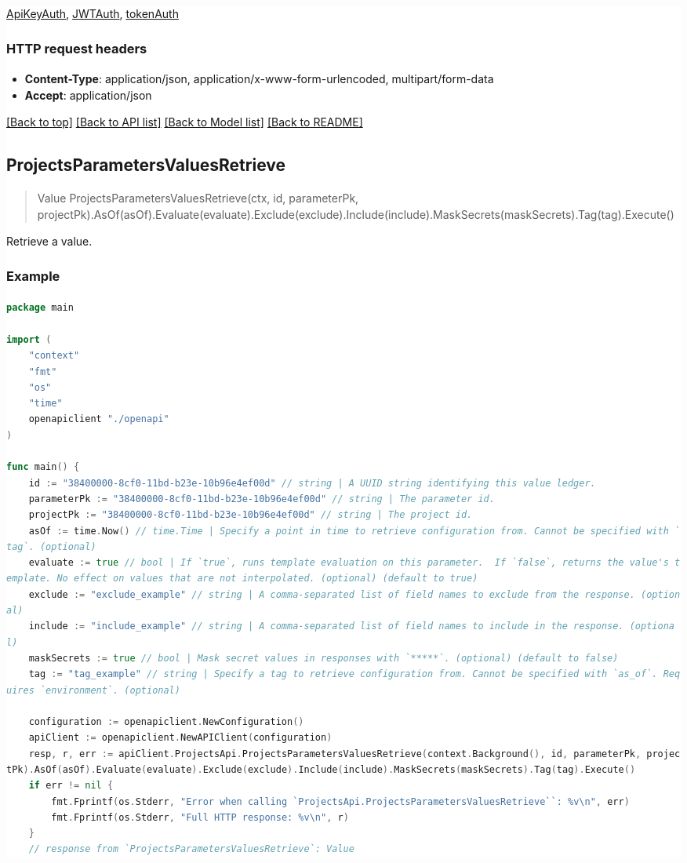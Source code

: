 [ApiKeyAuth](../README.md#ApiKeyAuth), [JWTAuth](../README.md#JWTAuth), [tokenAuth](../README.md#tokenAuth)

### HTTP request headers

- **Content-Type**: application/json, application/x-www-form-urlencoded, multipart/form-data
- **Accept**: application/json

[[Back to top]](#) [[Back to API list]](../README.md#documentation-for-api-endpoints)
[[Back to Model list]](../README.md#documentation-for-models)
[[Back to README]](../README.md)


## ProjectsParametersValuesRetrieve

> Value ProjectsParametersValuesRetrieve(ctx, id, parameterPk, projectPk).AsOf(asOf).Evaluate(evaluate).Exclude(exclude).Include(include).MaskSecrets(maskSecrets).Tag(tag).Execute()

Retrieve a value.



### Example

```go
package main

import (
    "context"
    "fmt"
    "os"
    "time"
    openapiclient "./openapi"
)

func main() {
    id := "38400000-8cf0-11bd-b23e-10b96e4ef00d" // string | A UUID string identifying this value ledger.
    parameterPk := "38400000-8cf0-11bd-b23e-10b96e4ef00d" // string | The parameter id.
    projectPk := "38400000-8cf0-11bd-b23e-10b96e4ef00d" // string | The project id.
    asOf := time.Now() // time.Time | Specify a point in time to retrieve configuration from. Cannot be specified with `tag`. (optional)
    evaluate := true // bool | If `true`, runs template evaluation on this parameter.  If `false`, returns the value's template. No effect on values that are not interpolated. (optional) (default to true)
    exclude := "exclude_example" // string | A comma-separated list of field names to exclude from the response. (optional)
    include := "include_example" // string | A comma-separated list of field names to include in the response. (optional)
    maskSecrets := true // bool | Mask secret values in responses with `*****`. (optional) (default to false)
    tag := "tag_example" // string | Specify a tag to retrieve configuration from. Cannot be specified with `as_of`. Requires `environment`. (optional)

    configuration := openapiclient.NewConfiguration()
    apiClient := openapiclient.NewAPIClient(configuration)
    resp, r, err := apiClient.ProjectsApi.ProjectsParametersValuesRetrieve(context.Background(), id, parameterPk, projectPk).AsOf(asOf).Evaluate(evaluate).Exclude(exclude).Include(include).MaskSecrets(maskSecrets).Tag(tag).Execute()
    if err != nil {
        fmt.Fprintf(os.Stderr, "Error when calling `ProjectsApi.ProjectsParametersValuesRetrieve``: %v\n", err)
        fmt.Fprintf(os.Stderr, "Full HTTP response: %v\n", r)
    }
    // response from `ProjectsParametersValuesRetrieve`: Value
```